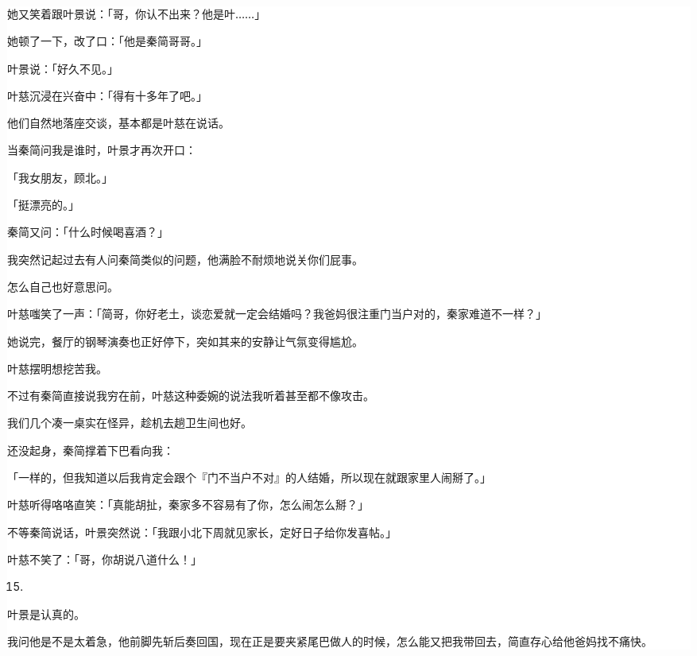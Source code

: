 
她又笑着跟叶景说：「哥，你认不出来？他是叶……」


她顿了一下，改了口：「他是秦简哥哥。」


叶景说：「好久不见。」


叶慈沉浸在兴奋中：「得有十多年了吧。」


他们自然地落座交谈，基本都是叶慈在说话。


当秦简问我是谁时，叶景才再次开口：


「我女朋友，顾北。」


「挺漂亮的。」


秦简又问：「什么时候喝喜酒？」


我突然记起过去有人问秦简类似的问题，他满脸不耐烦地说关你们屁事。


怎么自己也好意思问。


叶慈嗤笑了一声：「简哥，你好老土，谈恋爱就一定会结婚吗？我爸妈很注重门当户对的，秦家难道不一样？」


她说完，餐厅的钢琴演奏也正好停下，突如其来的安静让气氛变得尴尬。


叶慈摆明想挖苦我。


不过有秦简直接说我穷在前，叶慈这种委婉的说法我听着甚至都不像攻击。


我们几个凑一桌实在怪异，趁机去趟卫生间也好。


还没起身，秦简撑着下巴看向我：


「一样的，但我知道以后我肯定会跟个『门不当户不对』的人结婚，所以现在就跟家里人闹掰了。」


叶慈听得咯咯直笑：「真能胡扯，秦家多不容易有了你，怎么闹怎么掰？」


不等秦简说话，叶景突然说：「我跟小北下周就见家长，定好日子给你发喜帖。」


叶慈不笑了：「哥，你胡说八道什么！」


15.


叶景是认真的。


我问他是不是太着急，他前脚先斩后奏回国，现在正是要夹紧尾巴做人的时候，怎么能又把我带回去，简直存心给他爸妈找不痛快。

